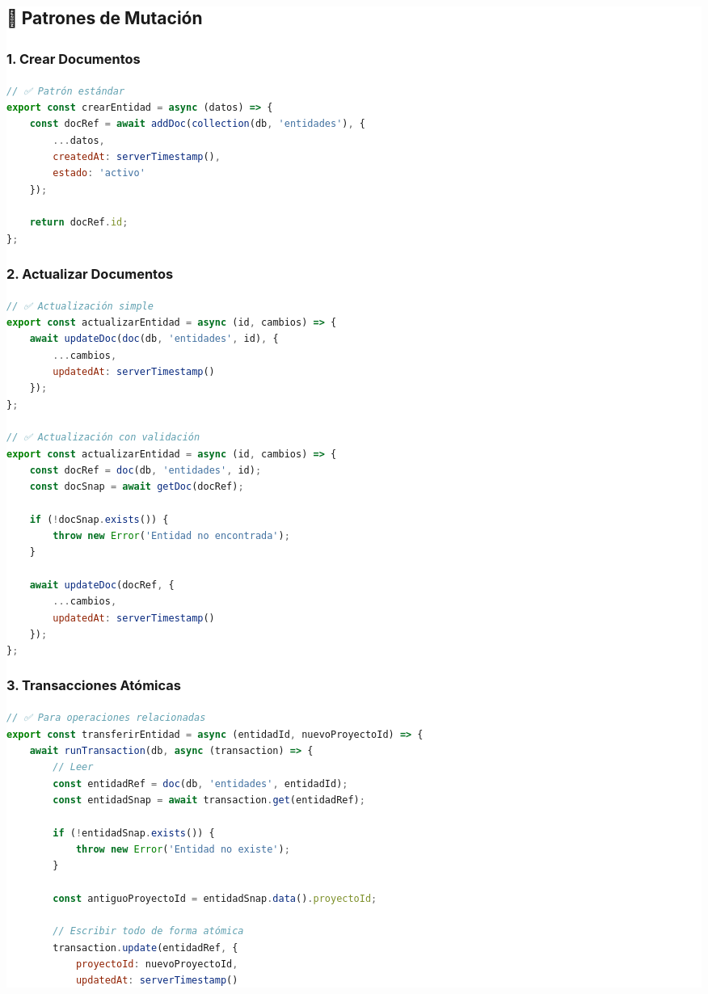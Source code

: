 ## 🚀 Patrones de Mutación

### 1. **Crear Documentos**

```javascript
// ✅ Patrón estándar
export const crearEntidad = async (datos) => {
    const docRef = await addDoc(collection(db, 'entidades'), {
        ...datos,
        createdAt: serverTimestamp(),
        estado: 'activo'
    });
    
    return docRef.id;
};
```

### 2. **Actualizar Documentos**

```javascript
// ✅ Actualización simple
export const actualizarEntidad = async (id, cambios) => {
    await updateDoc(doc(db, 'entidades', id), {
        ...cambios,
        updatedAt: serverTimestamp()
    });
};

// ✅ Actualización con validación
export const actualizarEntidad = async (id, cambios) => {
    const docRef = doc(db, 'entidades', id);
    const docSnap = await getDoc(docRef);
    
    if (!docSnap.exists()) {
        throw new Error('Entidad no encontrada');
    }
    
    await updateDoc(docRef, {
        ...cambios,
        updatedAt: serverTimestamp()
    });
};
```

### 3. **Transacciones Atómicas**

```javascript
// ✅ Para operaciones relacionadas
export const transferirEntidad = async (entidadId, nuevoProyectoId) => {
    await runTransaction(db, async (transaction) => {
        // Leer
        const entidadRef = doc(db, 'entidades', entidadId);
        const entidadSnap = await transaction.get(entidadRef);
        
        if (!entidadSnap.exists()) {
            throw new Error('Entidad no existe');
        }
        
        const antiguoProyectoId = entidadSnap.data().proyectoId;
        
        // Escribir todo de forma atómica
        transaction.update(entidadRef, {
            proyectoId: nuevoProyectoId,
            updatedAt: serverTimestamp()
```